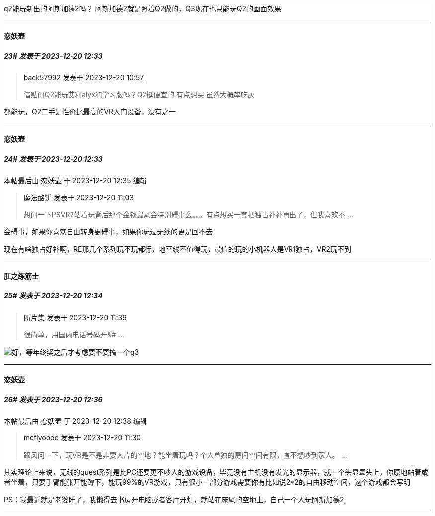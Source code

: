 q2能玩新出的阿斯加德2吗？</blockquote>
阿斯加德2就是照着Q2做的，Q3现在也只能玩Q2的画面效果

*****

####  恋妖壶  
##### 23#       发表于 2023-12-20 12:33

<blockquote><a href="httphttps://bbs.saraba1st.com/2b/forum.php?mod=redirect&amp;goto=findpost&amp;pid=63384210&amp;ptid=2164757" target="_blank">back57992 发表于 2023-12-20 10:57</a>

借贴问Q2能玩艾利alyx和学习版吗？Q2挺便宜的 有点想买 虽然大概率吃灰</blockquote>
都能玩，Q2二手是性价比最高的VR入门设备，没有之一

*****

####  恋妖壶  
##### 24#       发表于 2023-12-20 12:33

 本帖最后由 恋妖壶 于 2023-12-20 12:35 编辑 
<blockquote><a href="httphttps://bbs.saraba1st.com/2b/forum.php?mod=redirect&amp;goto=findpost&amp;pid=63384286&amp;ptid=2164757" target="_blank">魔法酪饼 发表于 2023-12-20 11:03</a>

想问一下PSVR2站着玩背后那个金钱鼠尾会特别碍事么。。。有点想买一套把独占补补再出了，但我喜欢不 ...</blockquote>
会碍事，如果你喜欢自由转身更碍事，如果你玩过无线的更是回不去

现在有啥独占好补啊，RE那几个系列玩不玩都行，地平线不值得玩，最值的玩的小机器人是VR1独占，VR2玩不到

*****

####  肛之练筋士  
##### 25#       发表于 2023-12-20 12:34

<blockquote><a href="httphttps://bbs.saraba1st.com/2b/forum.php?mod=redirect&amp;goto=findpost&amp;pid=63384746&amp;ptid=2164757" target="_blank">断片集 发表于 2023-12-20 11:39</a>

很简单，用国内电话号码开&amp;# ...</blockquote>
<img src="https://static.saraba1st.com/image/smiley/face2017/068.png" referrerpolicy="no-referrer">好，等年终奖之后才考虑要不要搞一个q3

*****

####  恋妖壶  
##### 26#       发表于 2023-12-20 12:36

 本帖最后由 恋妖壶 于 2023-12-20 12:38 编辑 
<blockquote><a href="httphttps://bbs.saraba1st.com/2b/forum.php?mod=redirect&amp;goto=findpost&amp;pid=63384639&amp;ptid=2164757" target="_blank">mcflyoooo 发表于 2023-12-20 11:30</a>

跟风问一下，玩VR是不是非要大片的空地？能坐着玩吗？个人单独的房间空间有限，🈶不想吵到家人。 ...</blockquote>
其实理论上来说，无线的quest系列是比PC还要更不吵人的游戏设备，毕竟没有主机没有发光的显示器，就一个头显罩头上，你原地站着或者坐着，只要手臂能张开能蹲下，能玩99%的VR游戏，只有很小一部分游戏需要你有比如说2*2的自由移动空间，这个游戏都会写明

PS：我最近就是老婆睡了，我懒得去书房开电脑或者客厅开灯，就站在床尾的空地上，自己一个人玩阿斯加德2,

*****
